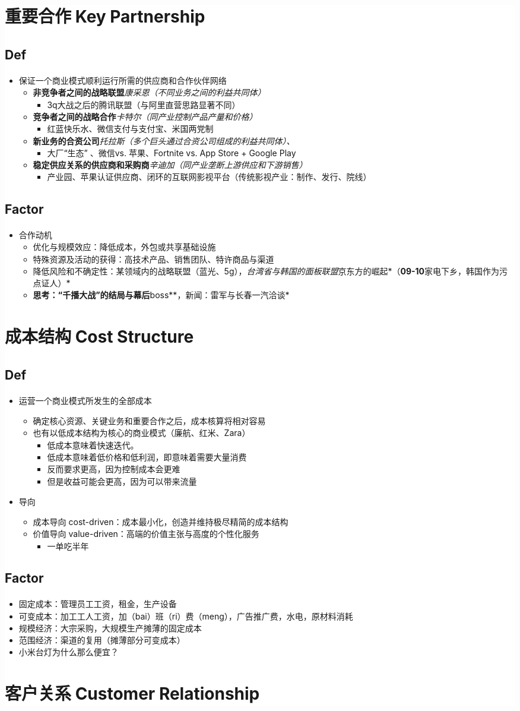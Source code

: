 # 重要合作 Key Partnership

## Def

* 保证一个商业模式顺利运行所需的供应商和合作伙伴网络
  * **非竞争者之间的战略联盟***康采恩（不同业务之间的利益共同体）*
    * 3q大战之后的腾讯联盟（与阿里直营思路显著不同）
  * **竞争者之间的战略合作***卡特尔（同产业控制产品产量和价格）*
    * 红蓝快乐水、微信支付与支付宝、米国两党制
  * **新业务的合资公司***托拉斯（多个巨头通过合资公司组成的利益共同体）、*
    * 大厂“生态” 、微信vs. 苹果、Fortnite vs. App Store + Google Play
  * **稳定供应关系的供应商和采购商***辛迪加（同产业垄断上游供应和下游销售）*
    * 产业园、苹果认证供应商、闭环的互联网影视平台（传统影视产业：制作、发行、院线）

## Factor

* 合作动机
  * 优化与规模效应：降低成本，外包或共享基础设施
  * 特殊资源及活动的获得：高技术产品、销售团队、特许商品与渠道
  * 降低风险和不确定性：某领域内的战略联盟（蓝光、5g），*台湾省与韩国的面板联盟*京东方的崛起*（**09-10**家电下乡，韩国作为污点证人）*
  * **思考：“千播大战”的结局与幕后**boss**，新闻：雷军与长春一汽洽谈*

# 成本结构 Cost Structure

## Def

* 运营一个商业模式所发生的全部成本
  * 确定核心资源、关键业务和重要合作之后，成本核算将相对容易
  * 也有以低成本结构为核心的商业模式（廉航、红米、Zara）
    * 低成本意味着快速迭代。
    * 低成本意味着低价格和低利润，即意味着需要大量消费
    * 反而要求更高，因为控制成本会更难
    * 但是收益可能会更高，因为可以带来流量

* 导向
  * 成本导向 cost-driven：成本最小化，创造并维持极尽精简的成本结构
  * 价值导向 value-driven：高端的价值主张与高度的个性化服务
    * 一单吃半年

## Factor

* 固定成本：管理员工工资，租金，生产设备
* 可变成本：加工工人工资，加（bai）班（ri）费（meng），广告推广费，水电，原材料消耗
* 规模经济：大宗采购，大规模生产摊薄的固定成本
* 范围经济：渠道的复用（摊薄部分可变成本）
* 小米台灯为什么那么便宜？

# 客户关系 Customer Relationship
